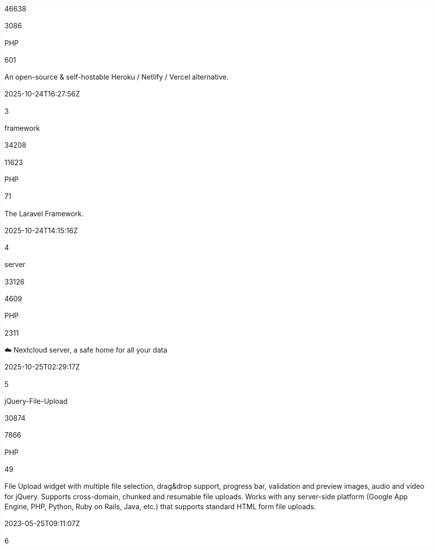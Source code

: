 46638

3086

PHP

601

An open-source & self-hostable Heroku / Netlify / Vercel alternative.

2025-10-24T16:27:56Z

3

framework

34208

11623

PHP

71

The Laravel Framework.

2025-10-24T14:15:16Z

4

server

33126

4609

PHP

2311

☁️ Nextcloud server, a safe home for all your data

2025-10-25T02:29:17Z

5

jQuery-File-Upload

30874

7866

PHP

49

File Upload widget with multiple file selection, drag&drop support, progress bar, validation and preview images, audio and video for jQuery. Supports cross-domain, chunked and resumable file uploads. Works with any server-side platform (Google App Engine, PHP, Python, Ruby on Rails, Java, etc.) that supports standard HTML form file uploads.

2023-05-25T09:11:07Z

6
